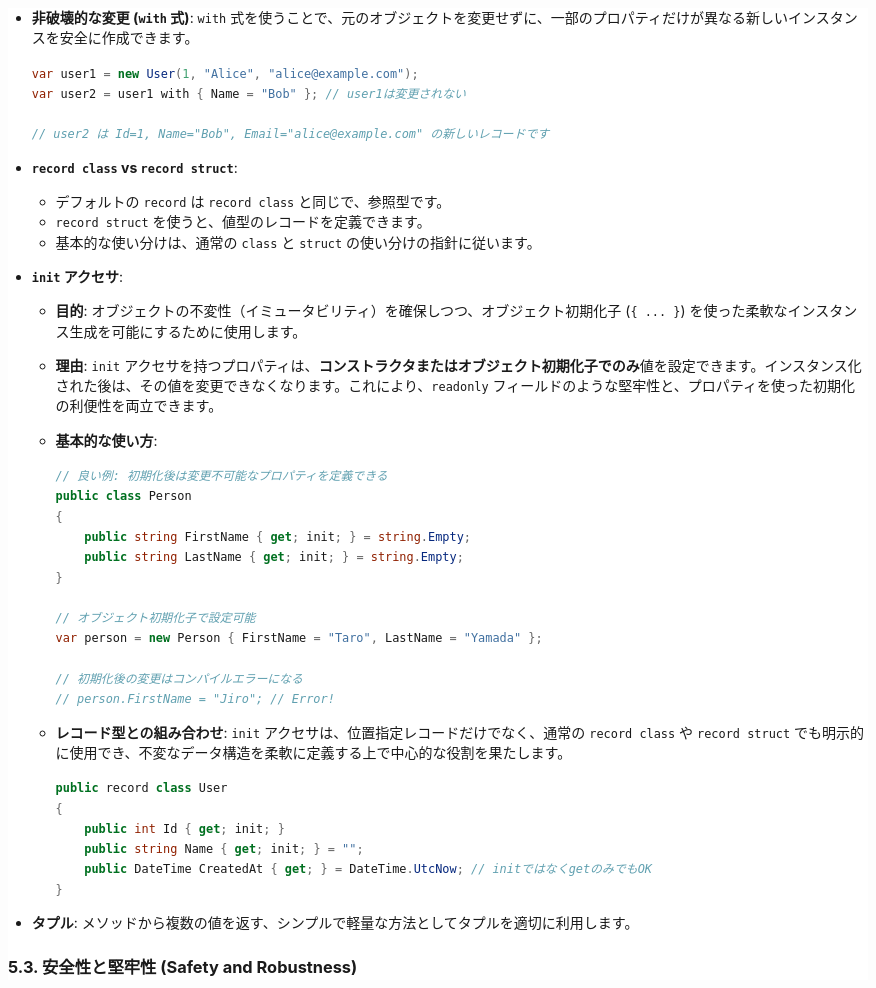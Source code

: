   - **非破壊的な変更 (`with` 式)**: `with`
    式を使うことで、元のオブジェクトを変更せずに、一部のプロパティだけが異なる新しいインスタンスを安全に作成できます。

    ```csharp
    var user1 = new User(1, "Alice", "alice@example.com");
    var user2 = user1 with { Name = "Bob" }; // user1は変更されない

    // user2 は Id=1, Name="Bob", Email="alice@example.com" の新しいレコードです
    ```

  - **`record class` vs `record struct`**:
    - デフォルトの `record` は `record class` と同じで、参照型です。
    - `record struct` を使うと、値型のレコードを定義できます。
    - 基本的な使い分けは、通常の `class` と `struct`
      の使い分けの指針に従います。

- **`init` アクセサ**:
  - **目的**: オブジェクトの不変性（イミュータビリティ）を確保しつつ、オブジェクト初期化子 (`{ ... }`) を使った柔軟なインスタンス生成を可能にするために使用します。
  - **理由**: `init`
    アクセサを持つプロパティは、**コンストラクタまたはオブジェクト初期化子でのみ**値を設定できます。インスタンス化された後は、その値を変更できなくなります。これにより、`readonly`
    フィールドのような堅牢性と、プロパティを使った初期化の利便性を両立できます。
  - **基本的な使い方**:

    ```csharp
    // 良い例: 初期化後は変更不可能なプロパティを定義できる
    public class Person
    {
        public string FirstName { get; init; } = string.Empty;
        public string LastName { get; init; } = string.Empty;
    }

    // オブジェクト初期化子で設定可能
    var person = new Person { FirstName = "Taro", LastName = "Yamada" };

    // 初期化後の変更はコンパイルエラーになる
    // person.FirstName = "Jiro"; // Error!
    ```

  - **レコード型との組み合わせ**: `init`
    アクセサは、位置指定レコードだけでなく、通常の `record class` や
    `record struct`
    でも明示的に使用でき、不変なデータ構造を柔軟に定義する上で中心的な役割を果たします。

    ```csharp
    public record class User
    {
        public int Id { get; init; }
        public string Name { get; init; } = "";
        public DateTime CreatedAt { get; } = DateTime.UtcNow; // initではなくgetのみでもOK
    }
    ```

- **タプル**: メソッドから複数の値を返す、シンプルで軽量な方法としてタプルを適切に利用します。

### 5.3. 安全性と堅牢性 (Safety and Robustness)
